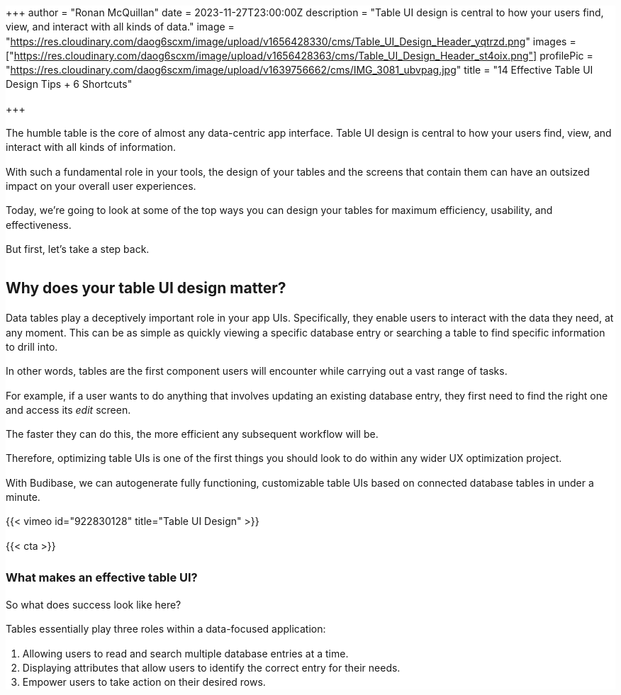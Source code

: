 +++
author = "Ronan McQuillan"
date = 2023-11-27T23:00:00Z
description = "Table UI design is central to how your users find, view, and interact with all kinds of data."
image = "https://res.cloudinary.com/daog6scxm/image/upload/v1656428330/cms/Table_UI_Design_Header_yqtrzd.png"
images = ["https://res.cloudinary.com/daog6scxm/image/upload/v1656428363/cms/Table_UI_Design_Header_st4oix.png"]
profilePic = "https://res.cloudinary.com/daog6scxm/image/upload/v1639756662/cms/IMG_3081_ubvpag.jpg"
title = "14 Effective Table UI Design Tips + 6 Shortcuts"

+++

The humble table is the core of almost any data-centric app interface. Table UI design is central to how your users find, view, and interact with all kinds of information.

With such a fundamental role in your tools, the design of your tables and the screens that contain them can have an outsized impact on your overall user experiences.

Today, we’re going to look at some of the top ways you can design your tables for maximum efficiency, usability, and effectiveness.

But first, let’s take a step back.

## Why does your table UI design matter?

Data tables play a deceptively important role in your app UIs. Specifically, they enable users to interact with the data they need, at any moment. This can be as simple as quickly viewing a specific database entry or searching a table to find specific information to drill into.

In other words, tables are the first component users will encounter while carrying out a vast range of tasks.

For example, if a user wants to do anything that involves updating an existing database entry, they first need to find the right one and access its _edit_ screen.

The faster they can do this, the more efficient any subsequent workflow will be.

Therefore, optimizing table UIs is one of the first things you should look to do within any wider UX optimization project.

With Budibase, we can autogenerate fully functioning, customizable table UIs based on connected database tables in under a minute.

{{< vimeo id="922830128" title="Table UI Design" >}}

{{< cta >}}

### What makes an effective table UI?

So what does success look like here?

Tables essentially play three roles within a data-focused application:

1. Allowing users to read and search multiple database entries at a time.
2. Displaying attributes that allow users to identify the correct entry for their needs.
3. Empower users to take action on their desired rows.

